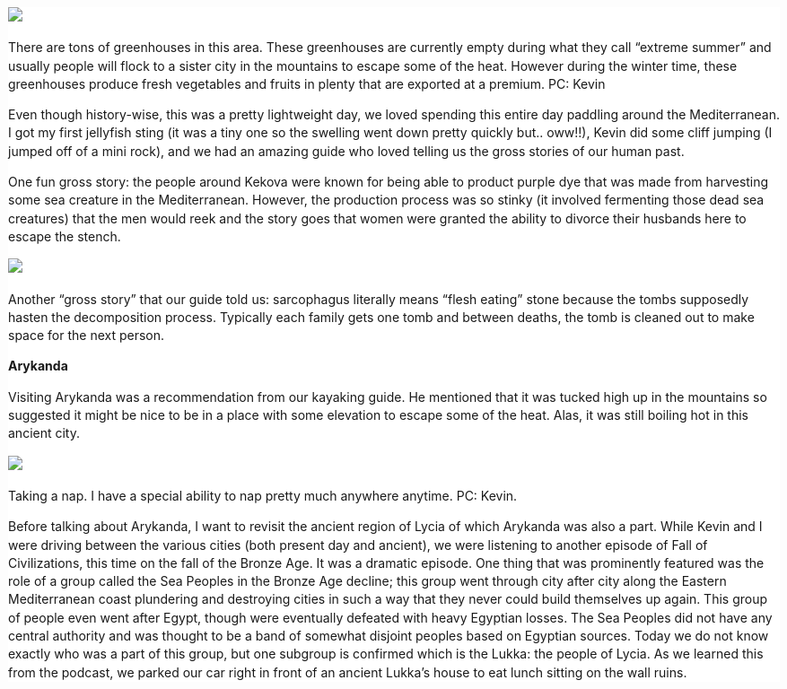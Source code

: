 

![](assets/img/the-ancient-cities-of-turkey/20240626_175237_Original.jpeg)

<figcaption>

There are tons of greenhouses in this area. These greenhouses are currently empty during what they call “extreme summer” and usually people will flock to a sister city in the mountains to escape some of the heat. However during the winter time, these greenhouses produce fresh vegetables and fruits in plenty that are exported at a premium. PC: Kevin

</figcaption>

Even though history-wise, this was a pretty lightweight day, we loved spending this entire day paddling around the Mediterranean. I got my first jellyfish sting (it was a tiny one so the swelling went down pretty quickly but.. oww!!), Kevin did some cliff jumping (I jumped off of a mini rock), and we had an amazing guide who loved telling us the gross stories of our human past.

One fun gross story: the people around Kekova were known for being able to product purple dye that was made from harvesting some sea creature in the Mediterranean. However, the production process was so stinky (it involved fermenting those dead sea creatures) that the men would reek and the story goes that women were granted the ability to divorce their husbands here to escape the stench.



![](assets/img/the-ancient-cities-of-turkey/P6250108_Original.jpeg)

<figcaption>

Another “gross story” that our guide told us: sarcophagus literally means “flesh eating” stone because the tombs supposedly hasten the decomposition process. Typically each family gets one tomb and between deaths, the tomb is cleaned out to make space for the next person.

</figcaption>

**Arykanda**

Visiting Arykanda was a recommendation from our kayaking guide. He mentioned that it was tucked high up in the mountains so suggested it might be nice to be in a place with some elevation to escape some of the heat. Alas, it was still boiling hot in this ancient city. 



![](assets/img/the-ancient-cities-of-turkey/20240624_160410_Original.jpeg)

<figcaption>

Taking a nap. I have a special ability to nap pretty much anywhere anytime. PC: Kevin.

</figcaption>

Before talking about Arykanda, I want to revisit the ancient region of Lycia of which Arykanda was also a part. While Kevin and I were driving between the various cities (both present day and ancient), we were listening to another episode of Fall of Civilizations, this time on the fall of the Bronze Age. It was a dramatic episode. One thing that was prominently featured was the role of a group called the Sea Peoples in the Bronze Age decline; this group went through city after city along the Eastern Mediterranean coast plundering and destroying cities in such a way that they never could build themselves up again. This group of people even went after Egypt, though were eventually defeated with heavy Egyptian losses. The Sea Peoples did not have any central authority and was thought to be a band of somewhat disjoint peoples based on Egyptian sources. Today we do not know exactly who was a part of this group, but one subgroup is confirmed which is the Lukka: the people of Lycia. As we learned this from the podcast, we parked our car right in front of an ancient Lukka’s house to eat lunch sitting on the wall ruins.
